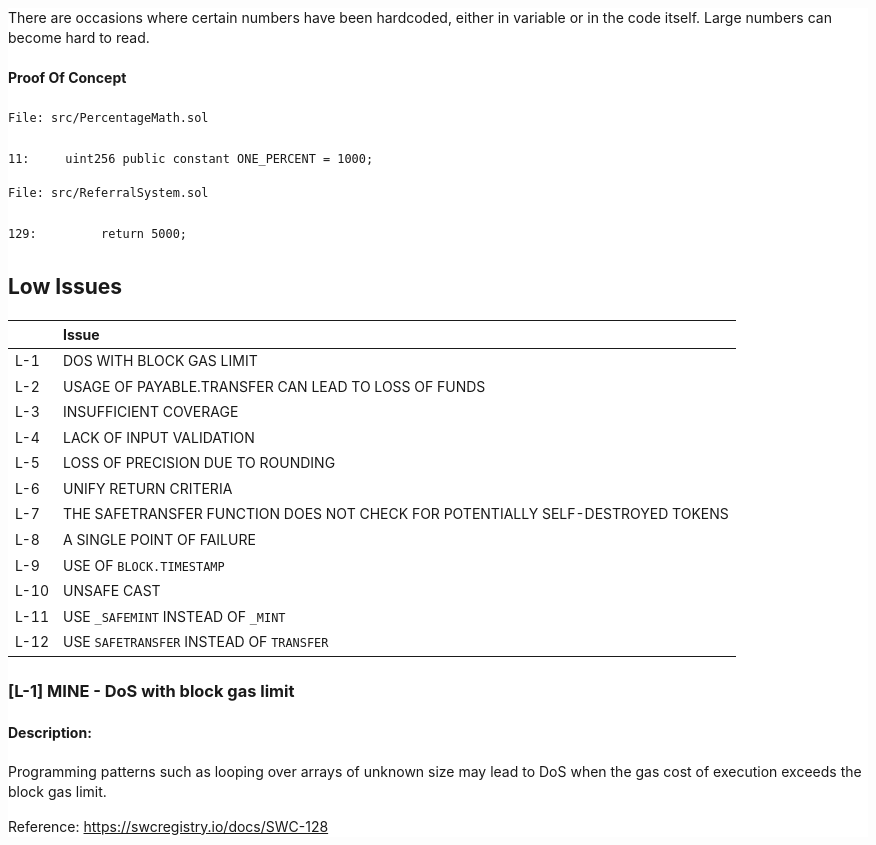 There are occasions where certain numbers have been hardcoded, either in variable or in the code itself. Large numbers can become hard to read.

#### **Proof Of Concept**

```solidity
File: src/PercentageMath.sol

11:     uint256 public constant ONE_PERCENT = 1000;

```

```solidity
File: src/ReferralSystem.sol

129:         return 5000;

```

## Low Issues

|      | Issue                                                                          |
| ---- | :----------------------------------------------------------------------------- |
| L-1  | DOS WITH BLOCK GAS LIMIT                                                       |
| L-2  | USAGE OF PAYABLE.TRANSFER CAN LEAD TO LOSS OF FUNDS                            |
| L-3  | INSUFFICIENT COVERAGE                                                          |
| L-4  | LACK OF INPUT VALIDATION                                                       |
| L-5  | LOSS OF PRECISION DUE TO ROUNDING                                              |
| L-6  | UNIFY RETURN CRITERIA                                                          |
| L-7  | THE SAFETRANSFER FUNCTION DOES NOT CHECK FOR POTENTIALLY SELF-DESTROYED TOKENS |
| L-8  | A SINGLE POINT OF FAILURE                                                      |
| L-9  | USE OF `BLOCK.TIMESTAMP`                                                       |
| L-10 | UNSAFE CAST                                                                    |
| L-11 | USE `_SAFEMINT` INSTEAD OF `_MINT`                                             |
| L-12 | USE `SAFETRANSFER` INSTEAD OF `TRANSFER`                                       |

### [L-1] MINE - DoS with block gas limit

#### Description:

Programming patterns such as looping over arrays of unknown size may lead to DoS when the gas cost of execution exceeds the block gas limit.

Reference: https://swcregistry.io/docs/SWC-128
